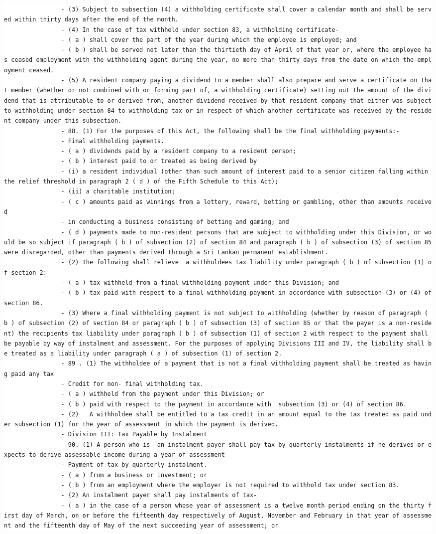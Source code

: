                     - (3) Subject to subsection (4) a withholding certificate shall cover a calendar month and shall be served within thirty days after the end of the month.
                    - (4) In the case of tax withheld under section 83, a withholding certificate-
                    - ( a ) shall cover the part of the year during which the employee is employed; and
                    - ( b ) shall be served not later than the thirtieth day of April of that year or, where the employee has ceased employment with the withholding agent during the year, no more than thirty days from the date on which the employment ceased.
                    - (5) A resident company paying a dividend to a member shall also prepare and serve a certificate on that member (whether or not combined with or forming part of, a withholding certificate) setting out the amount of the dividend that is attributable to or derived from, another dividend received by that resident company that either was subject to withholding under section 84 to withholding tax or in respect of which another certificate was received by the resident company under this subsection.
                    - 88. (1) For the purposes of this Act, the following shall be the final withholding payments:-
                    - Final withholding payments.
                    - ( a ) dividends paid by a resident company to a resident person;
                    - ( b ) interest paid to or treated as being derived by
                    - (i) a resident individual (other than such amount of interest paid to a senior citizen falling within the relief threshold in paragraph 2 ( d ) of the Fifth Schedule to this Act);
                    - (ii) a charitable institution;
                    - ( c ) amounts paid as winnings from a lottery, reward, betting or gambling, other than amounts received
                    - in conducting a business consisting of betting and gaming; and
                    - ( d ) payments made to non-resident persons that are subject to withholding under this Division, or would be so subject if paragraph ( b ) of subsection (2) of section 84 and paragraph ( b ) of subsection (3) of section 85 were disregarded, other than payments derived through a Sri Lankan permanent establishment.
                    - (2) The following shall relieve  a withholdees tax liability under paragraph ( b ) of subsection (1) of section 2:-
                    - ( a ) tax withheld from a final withholding payment under this Division; and
                    - ( b ) tax paid with respect to a final withholding payment in accordance with subsection (3) or (4) of section 86.
                    - (3) Where a final withholding payment is not subject to withholding (whether by reason of paragraph ( b ) of subsection (2) of section 84 or paragraph ( b ) of subsection (3) of section 85 or that the payer is a non-resident) the recipients tax liability under paragraph ( b ) of subsection (1) of section 2 with respect to the payment shall be payable by way of instalment and assessment. For the purposes of applying Divisions III and IV, the liability shall be treated as a liability under paragraph ( a ) of subsection (1) of section 2.
                    - 89 . (1) The withholdee of a payment that is not a final withholding payment shall be treated as having paid any tax 
                    - Credit for non- final withholding tax.
                    - ( a ) withheld from the payment under this Division; or
                    - ( b ) paid with respect to the payment in accordance with  subsection (3) or (4) of section 86.
                    - (2)   A withholdee shall be entitled to a tax credit in an amount equal to the tax treated as paid under subsection (1) for the year of assessment in which the payment is derived.
                    - Division III: Tax Payable by Instalment
                    - 90. (1) A person who is  an instalment payer shall pay tax by quarterly instalments if he derives or expects to derive assessable income during a year of assessment 
                    - Payment of tax by quarterly instalment.
                    - ( a ) from a business or investment; or
                    - ( b ) from an employment where the employer is not required to withhold tax under section 83.
                    - (2) An instalment payer shall pay instalments of tax-
                    - ( a ) in the case of a person whose year of assessment is a twelve month period ending on the thirty first day of March, on or before the fifteenth day respectively of August, November and February in that year of assessment and the fifteenth day of May of the next succeeding year of assessment; or
